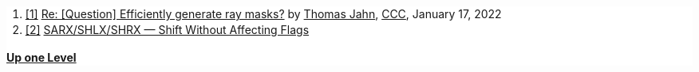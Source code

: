 
1. <a id="cite-ref-1" href="#cite-note-1">[1]</a> [Re: [Question] Efficiently generate ray masks?](https://www.talkchess.com/forum3/viewtopic.php?f=7&t=79140&start=10) by [Thomas Jahn](Thomas_Jahn "Thomas Jahn"), [CCC](CCC "CCC"), January 17, 2022
2. <a id="cite-ref-2" href="#cite-note-2">[2]</a> [SARX/SHLX/SHRX — Shift Without Affecting Flags](https://www.felixcloutier.com/x86/sarx:shlx:shrx)

**[Up one Level](Sliding_Piece_Attacks "Sliding Piece Attacks")**







 
